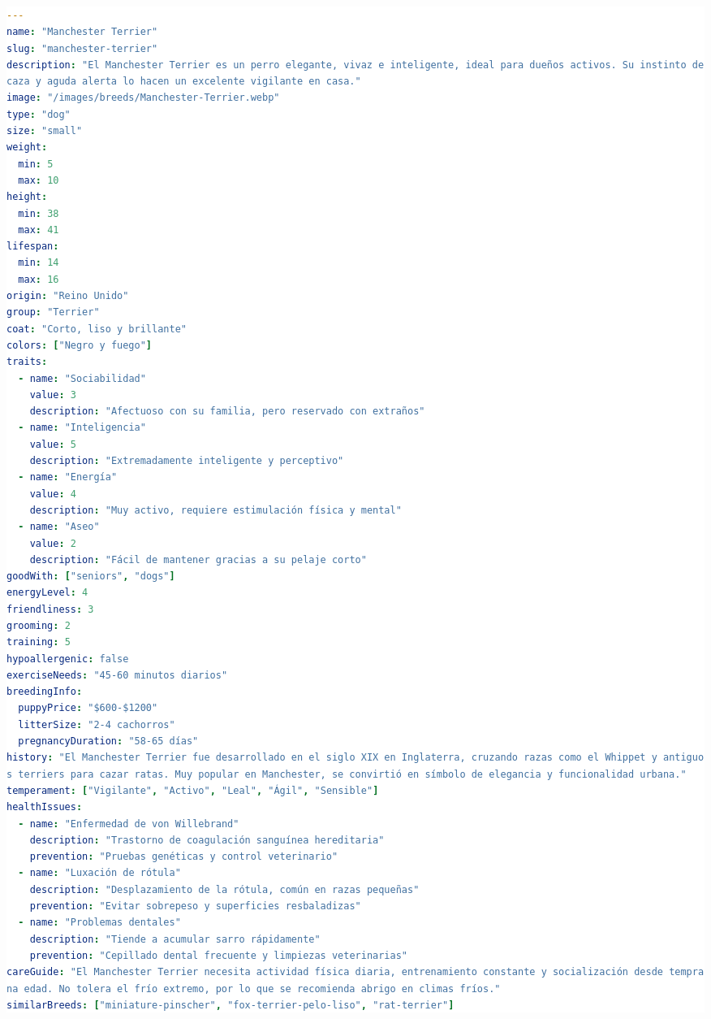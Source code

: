 ```yaml
---
name: "Manchester Terrier"
slug: "manchester-terrier"
description: "El Manchester Terrier es un perro elegante, vivaz e inteligente, ideal para dueños activos. Su instinto de caza y aguda alerta lo hacen un excelente vigilante en casa."
image: "/images/breeds/Manchester-Terrier.webp"
type: "dog"
size: "small"
weight:
  min: 5
  max: 10
height:
  min: 38
  max: 41
lifespan:
  min: 14
  max: 16
origin: "Reino Unido"
group: "Terrier"
coat: "Corto, liso y brillante"
colors: ["Negro y fuego"]
traits:
  - name: "Sociabilidad"
    value: 3
    description: "Afectuoso con su familia, pero reservado con extraños"
  - name: "Inteligencia"
    value: 5
    description: "Extremadamente inteligente y perceptivo"
  - name: "Energía"
    value: 4
    description: "Muy activo, requiere estimulación física y mental"
  - name: "Aseo"
    value: 2
    description: "Fácil de mantener gracias a su pelaje corto"
goodWith: ["seniors", "dogs"]
energyLevel: 4
friendliness: 3
grooming: 2
training: 5
hypoallergenic: false
exerciseNeeds: "45-60 minutos diarios"
breedingInfo:
  puppyPrice: "$600-$1200"
  litterSize: "2-4 cachorros"
  pregnancyDuration: "58-65 días"
history: "El Manchester Terrier fue desarrollado en el siglo XIX en Inglaterra, cruzando razas como el Whippet y antiguos terriers para cazar ratas. Muy popular en Manchester, se convirtió en símbolo de elegancia y funcionalidad urbana."
temperament: ["Vigilante", "Activo", "Leal", "Ágil", "Sensible"]
healthIssues: 
  - name: "Enfermedad de von Willebrand"
    description: "Trastorno de coagulación sanguínea hereditaria"
    prevention: "Pruebas genéticas y control veterinario"
  - name: "Luxación de rótula"
    description: "Desplazamiento de la rótula, común en razas pequeñas"
    prevention: "Evitar sobrepeso y superficies resbaladizas"
  - name: "Problemas dentales"
    description: "Tiende a acumular sarro rápidamente"
    prevention: "Cepillado dental frecuente y limpiezas veterinarias"
careGuide: "El Manchester Terrier necesita actividad física diaria, entrenamiento constante y socialización desde temprana edad. No tolera el frío extremo, por lo que se recomienda abrigo en climas fríos."
similarBreeds: ["miniature-pinscher", "fox-terrier-pelo-liso", "rat-terrier"]
```